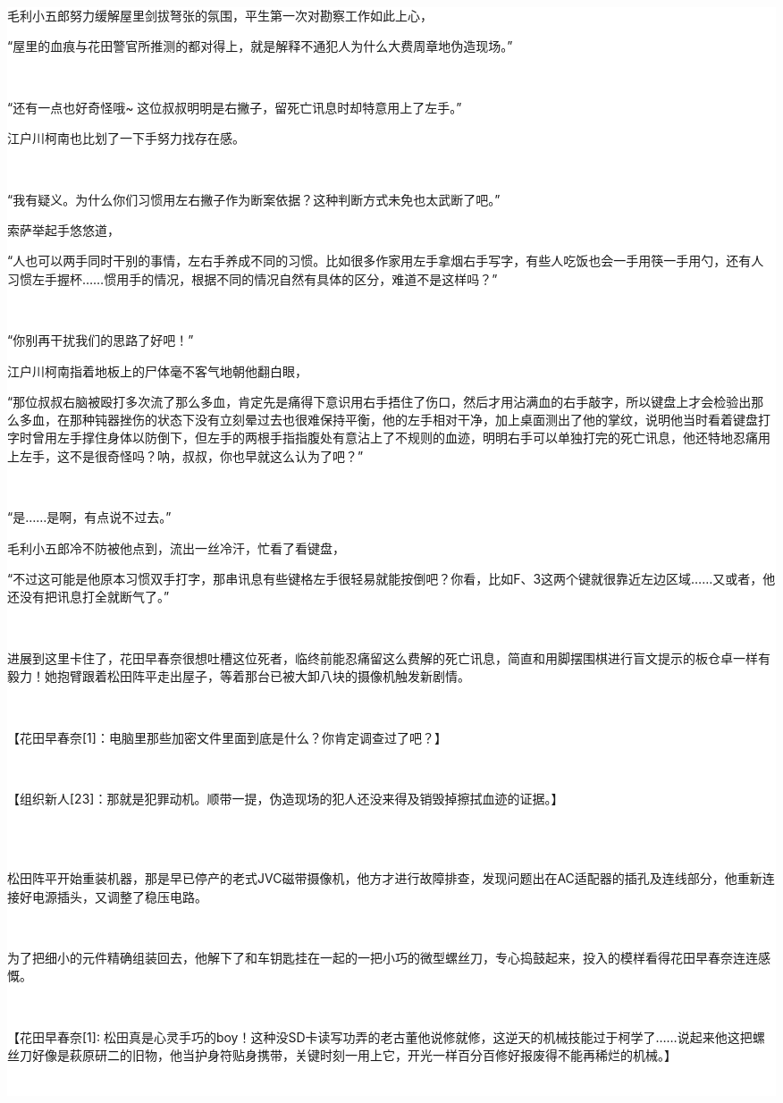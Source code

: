 毛利小五郎努力缓解屋里剑拔弩张的氛围，平生第一次对勘察工作如此上心，

“屋里的血痕与花田警官所推测的都对得上，就是解释不通犯人为什么大费周章地伪造现场。”

<br>

“还有一点也好奇怪哦~ 这位叔叔明明是右撇子，留死亡讯息时却特意用上了左手。”

江户川柯南也比划了一下手努力找存在感。

<br>

“我有疑义。为什么你们习惯用左右撇子作为断案依据？这种判断方式未免也太武断了吧。”

索萨举起手悠悠道，

“人也可以两手同时干别的事情，左右手养成不同的习惯。比如很多作家用左手拿烟右手写字，有些人吃饭也会一手用筷一手用勺，还有人习惯左手握杯……惯用手的情况，根据不同的情况自然有具体的区分，难道不是这样吗？”

<br>

“你别再干扰我们的思路了好吧！”

江户川柯南指着地板上的尸体毫不客气地朝他翻白眼，

“那位叔叔右脑被殴打多次流了那么多血，肯定先是痛得下意识用右手捂住了伤口，然后才用沾满血的右手敲字，所以键盘上才会检验出那么多血，在那种钝器挫伤的状态下没有立刻晕过去也很难保持平衡，他的左手相对干净，加上桌面测出了他的掌纹，说明他当时看着键盘打字时曾用左手撑住身体以防倒下，但左手的两根手指指腹处有意沾上了不规则的血迹，明明右手可以单独打完的死亡讯息，他还特地忍痛用上左手，这不是很奇怪吗？呐，叔叔，你也早就这么认为了吧？”

<br>

“是……是啊，有点说不过去。”

毛利小五郎冷不防被他点到，流出一丝冷汗，忙看了看键盘，

“不过这可能是他原本习惯双手打字，那串讯息有些键格左手很轻易就能按倒吧？你看，比如F、3这两个键就很靠近左边区域……又或者，他还没有把讯息打全就断气了。”

<br>

进展到这里卡住了，花田早春奈很想吐槽这位死者，临终前能忍痛留这么费解的死亡讯息，简直和用脚摆围棋进行盲文提示的板仓卓一样有毅力！她抱臂跟着松田阵平走出屋子，等着那台已被大卸八块的摄像机触发新剧情。

<br>

【花田早春奈[1]：电脑里那些加密文件里面到底是什么？你肯定调查过了吧？】

<br>

【组织新人[23]：那就是犯罪动机。顺带一提，伪造现场的犯人还没来得及销毁掉擦拭血迹的证据。】

<br>

<br>

松田阵平开始重装机器，那是早已停产的老式JVC磁带摄像机，他方才进行故障排查，发现问题出在AC适配器的插孔及连线部分，他重新连接好电源插头，又调整了稳压电路。

<br>

为了把细小的元件精确组装回去，他解下了和车钥匙挂在一起的一把小巧的微型螺丝刀，专心捣鼓起来，投入的模样看得花田早春奈连连感慨。

<br>

【花田早春奈[1]: 松田真是心灵手巧的boy！这种没SD卡读写功弄的老古董他说修就修，这逆天的机械技能过于柯学了……说起来他这把螺丝刀好像是萩原研二的旧物，他当护身符贴身携带，关键时刻一用上它，开光一样百分百修好报废得不能再稀烂的机械。】

<br>
